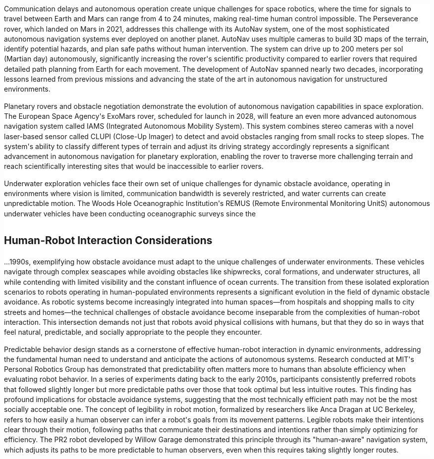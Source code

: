 Communication delays and autonomous operation create unique challenges for space robotics, where the time for signals to travel between Earth and Mars can range from 4 to 24 minutes, making real-time human control impossible. The Perseverance rover, which landed on Mars in 2021, addresses this challenge with its AutoNav system, one of the most sophisticated autonomous navigation systems ever deployed on another planet. AutoNav uses multiple cameras to build 3D maps of the terrain, identify potential hazards, and plan safe paths without human intervention. The system can drive up to 200 meters per sol (Martian day) autonomously, significantly increasing the rover's scientific productivity compared to earlier rovers that required detailed path planning from Earth for each movement. The development of AutoNav spanned nearly two decades, incorporating lessons learned from previous missions and advancing the state of the art in autonomous navigation for unstructured environments.

Planetary rovers and obstacle negotiation demonstrate the evolution of autonomous navigation capabilities in space exploration. The European Space Agency's ExoMars rover, scheduled for launch in 2028, will feature an even more advanced autonomous navigation system called IAMS (Integrated Autonomous Mobility System). This system combines stereo cameras with a novel laser-based sensor called CLUPI (Close-Up Imager) to detect and avoid obstacles ranging from small rocks to steep slopes. The system's ability to classify different types of terrain and adjust its driving strategy accordingly represents a significant advancement in autonomous navigation for planetary exploration, enabling the rover to traverse more challenging terrain and reach scientifically interesting sites that would be inaccessible to earlier rovers.

Underwater exploration vehicles face their own set of unique challenges for dynamic obstacle avoidance, operating in environments where vision is limited, communication bandwidth is severely restricted, and water currents can create unpredictable motion. The Woods Hole Oceanographic Institution's REMUS (Remote Environmental Monitoring UnitS) autonomous underwater vehicles have been conducting oceanographic surveys since the

## Human-Robot Interaction Considerations

...1990s, exemplifying how obstacle avoidance must adapt to the unique challenges of underwater environments. These vehicles navigate through complex seascapes while avoiding obstacles like shipwrecks, coral formations, and underwater structures, all while contending with limited visibility and the constant influence of ocean currents. The transition from these isolated exploration scenarios to robots operating in human-populated environments represents a significant evolution in the field of dynamic obstacle avoidance. As robotic systems become increasingly integrated into human spaces—from hospitals and shopping malls to city streets and homes—the technical challenges of obstacle avoidance become inseparable from the complexities of human-robot interaction. This intersection demands not just that robots avoid physical collisions with humans, but that they do so in ways that feel natural, predictable, and socially appropriate to the people they encounter.

Predictable behavior design stands as a cornerstone of effective human-robot interaction in dynamic environments, addressing the fundamental human need to understand and anticipate the actions of autonomous systems. Research conducted at MIT's Personal Robotics Group has demonstrated that predictability often matters more to humans than absolute efficiency when evaluating robot behavior. In a series of experiments dating back to the early 2010s, participants consistently preferred robots that followed slightly longer but more predictable paths over those that took optimal but less intuitive routes. This finding has profound implications for obstacle avoidance systems, suggesting that the most technically efficient path may not be the most socially acceptable one. The concept of legibility in robot motion, formalized by researchers like Anca Dragan at UC Berkeley, refers to how easily a human observer can infer a robot's goals from its movement patterns. Legible robots make their intentions clear through their motion, following paths that communicate their destinations and intentions rather than simply optimizing for efficiency. The PR2 robot developed by Willow Garage demonstrated this principle through its "human-aware" navigation system, which adjusts its paths to be more predictable to human observers, even when this requires taking slightly longer routes.
